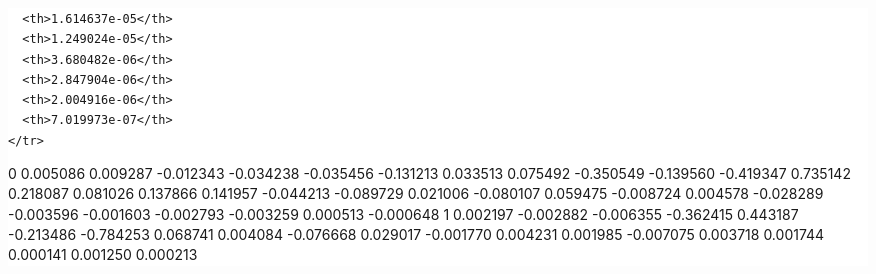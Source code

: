       <th>1.614637e-05</th>
      <th>1.249024e-05</th>
      <th>3.680482e-06</th>
      <th>2.847904e-06</th>
      <th>2.004916e-06</th>
      <th>7.019973e-07</th>
    </tr>
  </thead>
  <tbody>
    <tr>
      <th>0</th>
      <td>0.005086</td>
      <td>0.009287</td>
      <td>-0.012343</td>
      <td>-0.034238</td>
      <td>-0.035456</td>
      <td>-0.131213</td>
      <td>0.033513</td>
      <td>0.075492</td>
      <td>-0.350549</td>
      <td>-0.139560</td>
      <td>-0.419347</td>
      <td>0.735142</td>
      <td>0.218087</td>
      <td>0.081026</td>
      <td>0.137866</td>
      <td>0.141957</td>
      <td>-0.044213</td>
      <td>-0.089729</td>
      <td>0.021006</td>
      <td>-0.080107</td>
      <td>0.059475</td>
      <td>-0.008724</td>
      <td>0.004578</td>
      <td>-0.028289</td>
      <td>-0.003596</td>
      <td>-0.001603</td>
      <td>-0.002793</td>
      <td>-0.003259</td>
      <td>0.000513</td>
      <td>-0.000648</td>
    </tr>
    <tr>
      <th>1</th>
      <td>0.002197</td>
      <td>-0.002882</td>
      <td>-0.006355</td>
      <td>-0.362415</td>
      <td>0.443187</td>
      <td>-0.213486</td>
      <td>-0.784253</td>
      <td>0.068741</td>
      <td>0.004084</td>
      <td>-0.076668</td>
      <td>0.029017</td>
      <td>-0.001770</td>
      <td>0.004231</td>
      <td>0.001985</td>
      <td>-0.007075</td>
      <td>0.003718</td>
      <td>0.001744</td>
      <td>0.000141</td>
      <td>0.001250</td>
      <td>0.000213</td>